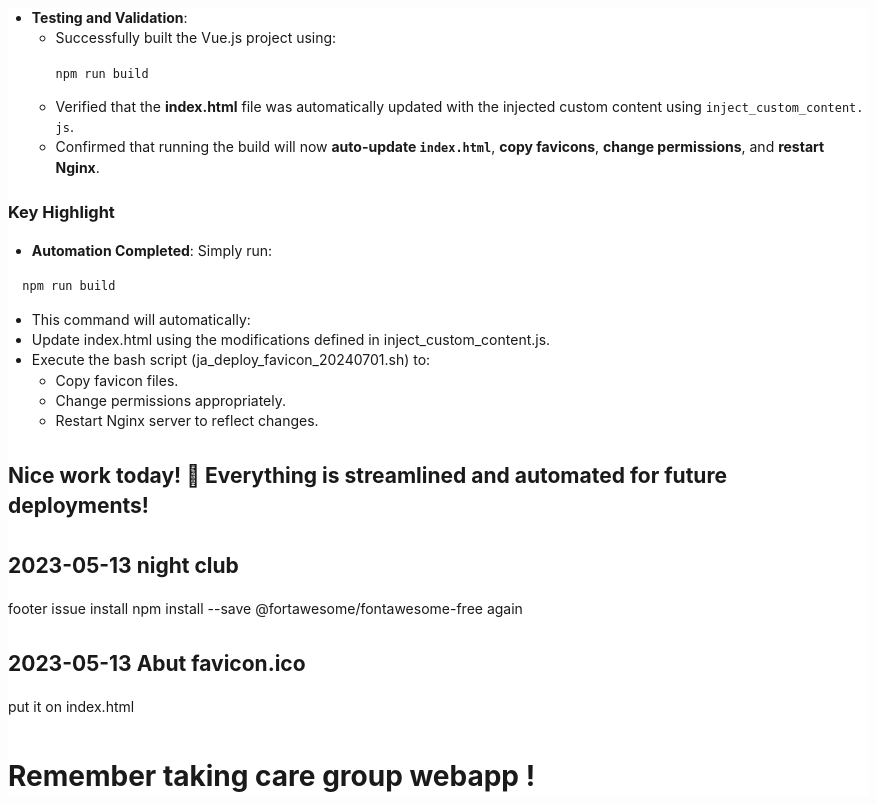 - **Testing and Validation**:
  - Successfully built the Vue.js project using:
    ```bash
    npm run build
    ```
  - Verified that the **index.html** file was automatically updated with the injected custom content using `inject_custom_content.js`.
  - Confirmed that running the build will now **auto-update `index.html`**, **copy favicons**, **change permissions**, and **restart Nginx**.

### Key Highlight
- **Automation Completed**: Simply run:
```bash
  npm run build
```

- This command will automatically:
- Update index.html using the modifications defined in inject_custom_content.js.
- Execute the bash script (ja_deploy_favicon_20240701.sh) to:
  - Copy favicon files.
  - Change permissions appropriately.
  - Restart Nginx server to reflect changes.

## Nice work today! 🎉 Everything is streamlined and automated for future deployments!










## 2023-05-13 night club
footer issue 
install npm install --save @fortawesome/fontawesome-free again 







## 2023-05-13 Abut favicon.ico
put it on index.html







Remember taking care group webapp !
=========================================





